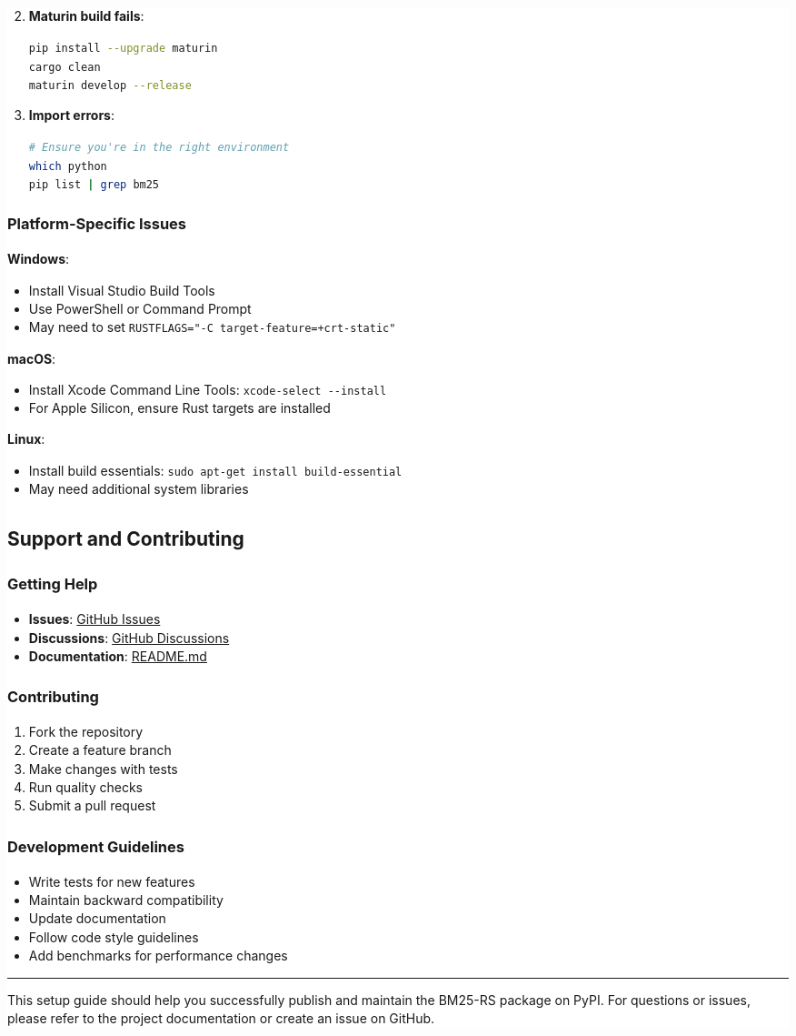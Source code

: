 2. **Maturin build fails**:
   ```bash
   pip install --upgrade maturin
   cargo clean
   maturin develop --release
   ```

3. **Import errors**:
   ```bash
   # Ensure you're in the right environment
   which python
   pip list | grep bm25
   ```

### Platform-Specific Issues

**Windows**:
- Install Visual Studio Build Tools
- Use PowerShell or Command Prompt
- May need to set `RUSTFLAGS="-C target-feature=+crt-static"`

**macOS**:
- Install Xcode Command Line Tools: `xcode-select --install`
- For Apple Silicon, ensure Rust targets are installed

**Linux**:
- Install build essentials: `sudo apt-get install build-essential`
- May need additional system libraries

## Support and Contributing

### Getting Help
- **Issues**: [GitHub Issues](https://github.com/dorianbrown/rank_bm25/issues)
- **Discussions**: [GitHub Discussions](https://github.com/dorianbrown/rank_bm25/discussions)
- **Documentation**: [README.md](README.md)

### Contributing
1. Fork the repository
2. Create a feature branch
3. Make changes with tests
4. Run quality checks
5. Submit a pull request

### Development Guidelines
- Write tests for new features
- Maintain backward compatibility
- Update documentation
- Follow code style guidelines
- Add benchmarks for performance changes

---

This setup guide should help you successfully publish and maintain the BM25-RS package on PyPI. For questions or issues, please refer to the project documentation or create an issue on GitHub.
